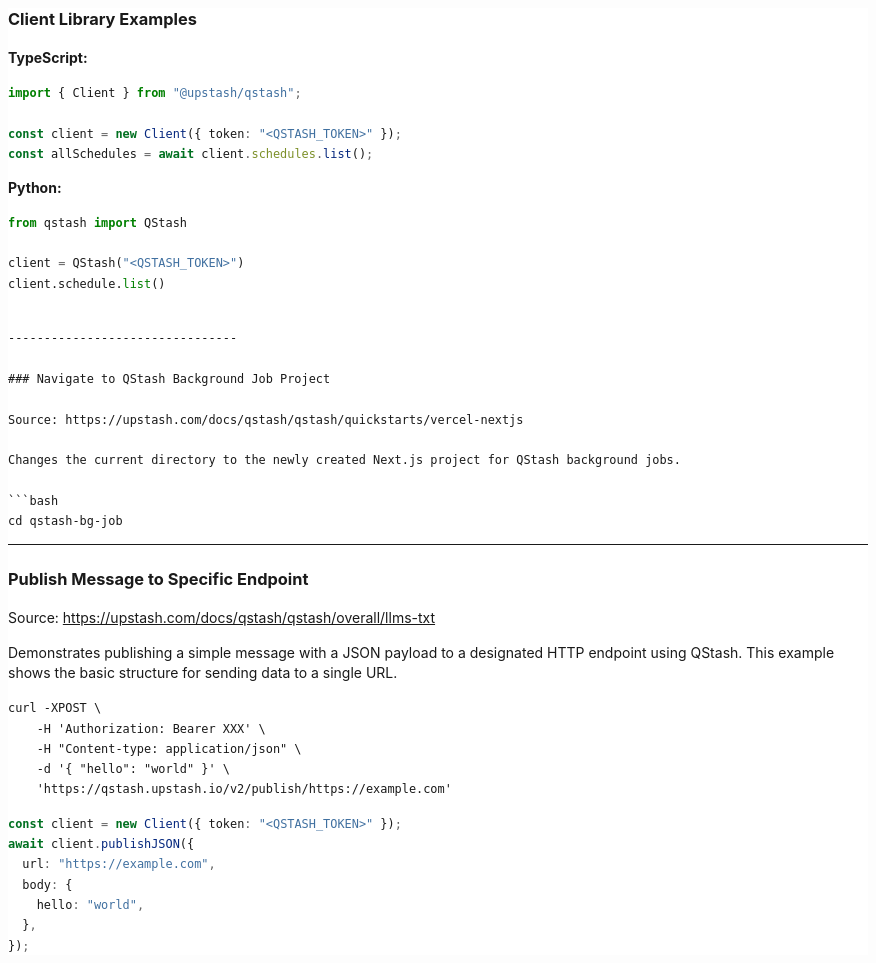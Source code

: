 ### Client Library Examples
**TypeScript:**
```typescript
import { Client } from "@upstash/qstash";

const client = new Client({ token: "<QSTASH_TOKEN>" });
const allSchedules = await client.schedules.list();
```

**Python:**
```python
from qstash import QStash

client = QStash("<QSTASH_TOKEN>")
client.schedule.list()
```
```

--------------------------------

### Navigate to QStash Background Job Project

Source: https://upstash.com/docs/qstash/qstash/quickstarts/vercel-nextjs

Changes the current directory to the newly created Next.js project for QStash background jobs.

```bash
cd qstash-bg-job
```

--------------------------------

### Publish Message to Specific Endpoint

Source: https://upstash.com/docs/qstash/qstash/overall/llms-txt

Demonstrates publishing a simple message with a JSON payload to a designated HTTP endpoint using QStash. This example shows the basic structure for sending data to a single URL.

```shell
curl -XPOST \
    -H 'Authorization: Bearer XXX' \
    -H "Content-type: application/json" \
    -d '{ "hello": "world" }' \
    'https://qstash.upstash.io/v2/publish/https://example.com'
```

```typescript
const client = new Client({ token: "<QSTASH_TOKEN>" });
await client.publishJSON({
  url: "https://example.com",
  body: {
    hello: "world",
  },
});
```

